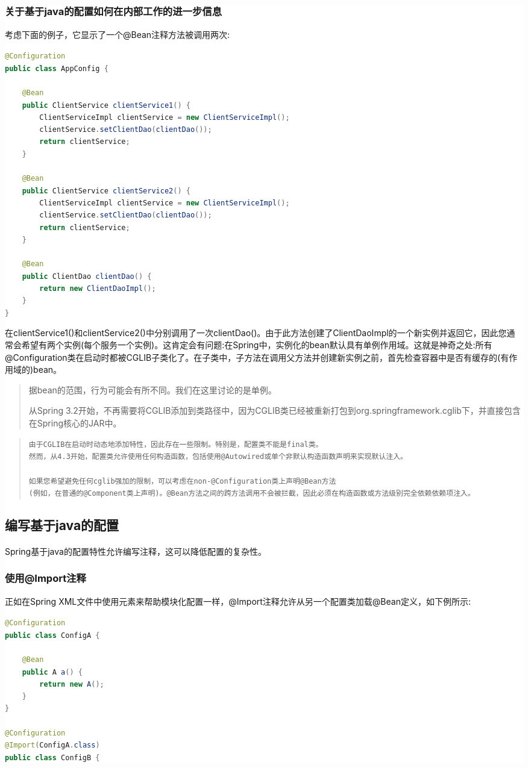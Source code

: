 ### 关于基于java的配置如何在内部工作的进一步信息
考虑下面的例子，它显示了一个@Bean注释方法被调用两次:

```java
@Configuration
public class AppConfig {

    @Bean
    public ClientService clientService1() {
        ClientServiceImpl clientService = new ClientServiceImpl();
        clientService.setClientDao(clientDao());
        return clientService;
    }

    @Bean
    public ClientService clientService2() {
        ClientServiceImpl clientService = new ClientServiceImpl();
        clientService.setClientDao(clientDao());
        return clientService;
    }

    @Bean
    public ClientDao clientDao() {
        return new ClientDaoImpl();
    }
}
```
在clientService1()和clientService2()中分别调用了一次clientDao()。由于此方法创建了ClientDaoImpl的一个新实例并返回它，因此您通常会希望有两个实例(每个服务一个实例)。这肯定会有问题:在Spring中，实例化的bean默认具有单例作用域。这就是神奇之处:所有@Configuration类在启动时都被CGLIB子类化了。在子类中，子方法在调用父方法并创建新实例之前，首先检查容器中是否有缓存的(有作用域的)bean。

> 据bean的范围，行为可能会有所不同。我们在这里讨论的是单例。
> 
> 从Spring 3.2开始，不再需要将CGLIB添加到类路径中，因为CGLIB类已经被重新打包到org.springframework.cglib下，并直接包含在Spring核心的JAR中。


> ```
> 由于CGLIB在启动时动态地添加特性，因此存在一些限制。特别是，配置类不能是final类。
> 然而，从4.3开始，配置类允许使用任何构造函数，包括使用@Autowired或单个非默认构造函数声明来实现默认注入。
> 
> 如果您希望避免任何cglib强加的限制，可以考虑在non-@Configuration类上声明@Bean方法
> (例如，在普通的@Component类上声明)。@Bean方法之间的跨方法调用不会被拦截，因此必须在构造函数或方法级别完全依赖依赖项注入。
> ```

## 编写基于java的配置

Spring基于java的配置特性允许编写注释，这可以降低配置的复杂性。

### 使用@Import注释

正如在Spring XML文件中使用<import/>元素来帮助模块化配置一样，@Import注释允许从另一个配置类加载@Bean定义，如下例所示:

```java
@Configuration
public class ConfigA {

    @Bean
    public A a() {
        return new A();
    }
}

@Configuration
@Import(ConfigA.class)
public class ConfigB {

```